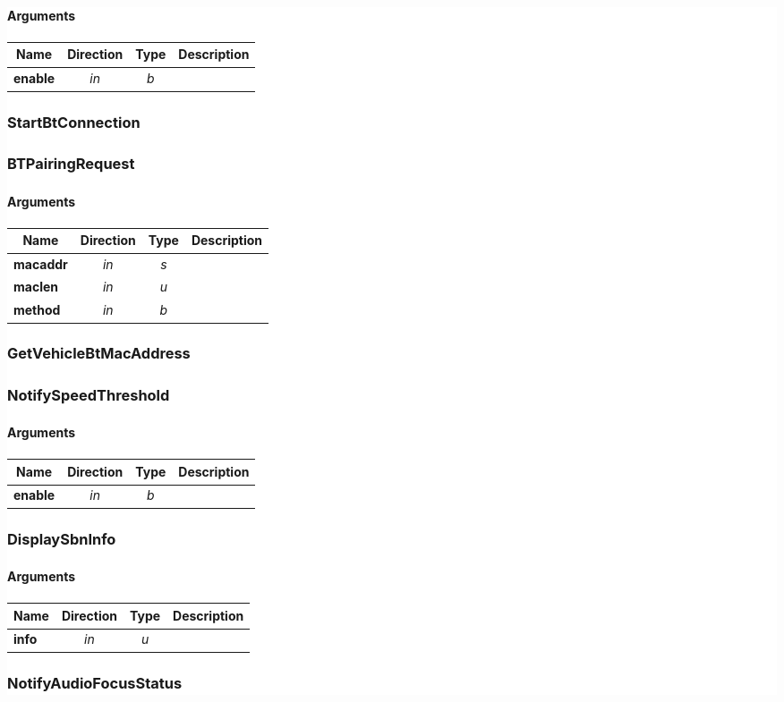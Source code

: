 
#### Arguments

| Name | Direction | Type | Description |
| --- | :---: | :---: | --- |
| **enable** | *in* | *b* |  |


### StartBtConnection




### BTPairingRequest



#### Arguments

| Name | Direction | Type | Description |
| --- | :---: | :---: | --- |
| **macaddr** | *in* | *s* |  |
| **maclen** | *in* | *u* |  |
| **method** | *in* | *b* |  |


### GetVehicleBtMacAddress




### NotifySpeedThreshold



#### Arguments

| Name | Direction | Type | Description |
| --- | :---: | :---: | --- |
| **enable** | *in* | *b* |  |


### DisplaySbnInfo



#### Arguments

| Name | Direction | Type | Description |
| --- | :---: | :---: | --- |
| **info** | *in* | *u* |  |


### NotifyAudioFocusStatus
